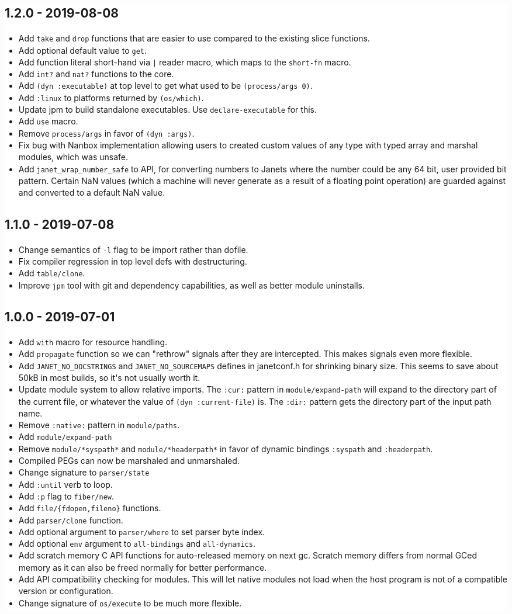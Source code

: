## 1.2.0 - 2019-08-08
- Add `take` and `drop` functions that are easier to use compared to the
  existing slice functions.
- Add optional default value to `get`.
- Add function literal short-hand via `|` reader macro, which maps to the
  `short-fn` macro.
- Add `int?` and `nat?` functions to the core.
- Add `(dyn :executable)` at top level to get what used to be
  `(process/args 0)`.
- Add `:linux` to platforms returned by `(os/which)`.
- Update jpm to build standalone executables. Use `declare-executable` for this.
- Add `use` macro.
- Remove `process/args` in favor of `(dyn :args)`.
- Fix bug with Nanbox implementation allowing users to created
  custom values of any type with typed array and marshal modules, which
  was unsafe.
- Add `janet_wrap_number_safe` to API, for converting numbers to Janets
  where the number could be any 64 bit, user provided bit pattern. Certain
  NaN values (which a machine will never generate as a result of a floating
  point operation) are guarded against and converted to a default NaN value.

## 1.1.0 - 2019-07-08
- Change semantics of `-l` flag to be import rather than dofile.
- Fix compiler regression in top level defs with destructuring.
- Add `table/clone`.
- Improve `jpm` tool with git and dependency capabilities, as well as better
  module uninstalls.

## 1.0.0 - 2019-07-01
- Add `with` macro for resource handling.
- Add `propagate` function so we can "rethrow" signals after they are
  intercepted. This makes signals even more flexible.
- Add `JANET_NO_DOCSTRINGS` and `JANET_NO_SOURCEMAPS` defines in janetconf.h
  for shrinking binary size.
  This seems to save about 50kB in most builds, so it's not usually worth it.
- Update module system to allow relative imports. The `:cur:` pattern
  in `module/expand-path` will expand to the directory part of the current file, or
  whatever the value of `(dyn :current-file)` is. The `:dir:` pattern gets
  the directory part of the input path name.
- Remove `:native:` pattern in `module/paths`.
- Add `module/expand-path`
- Remove `module/*syspath*` and `module/*headerpath*` in favor of dynamic
  bindings `:syspath` and `:headerpath`.
- Compiled PEGs can now be marshaled and unmarshaled.
- Change signature to `parser/state`
- Add `:until` verb to loop.
- Add `:p` flag to `fiber/new`.
- Add `file/{fdopen,fileno}` functions.
- Add `parser/clone` function.
- Add optional argument to `parser/where` to set parser byte index.
- Add optional `env` argument to `all-bindings` and `all-dynamics`.
- Add scratch memory C API functions for auto-released memory on next gc.
  Scratch memory differs from normal GCed memory as it can also be freed normally
  for better performance.
- Add API compatibility checking for modules. This will let native modules not load
  when the host program is not of a compatible version or configuration.
- Change signature of `os/execute` to be much more flexible.
